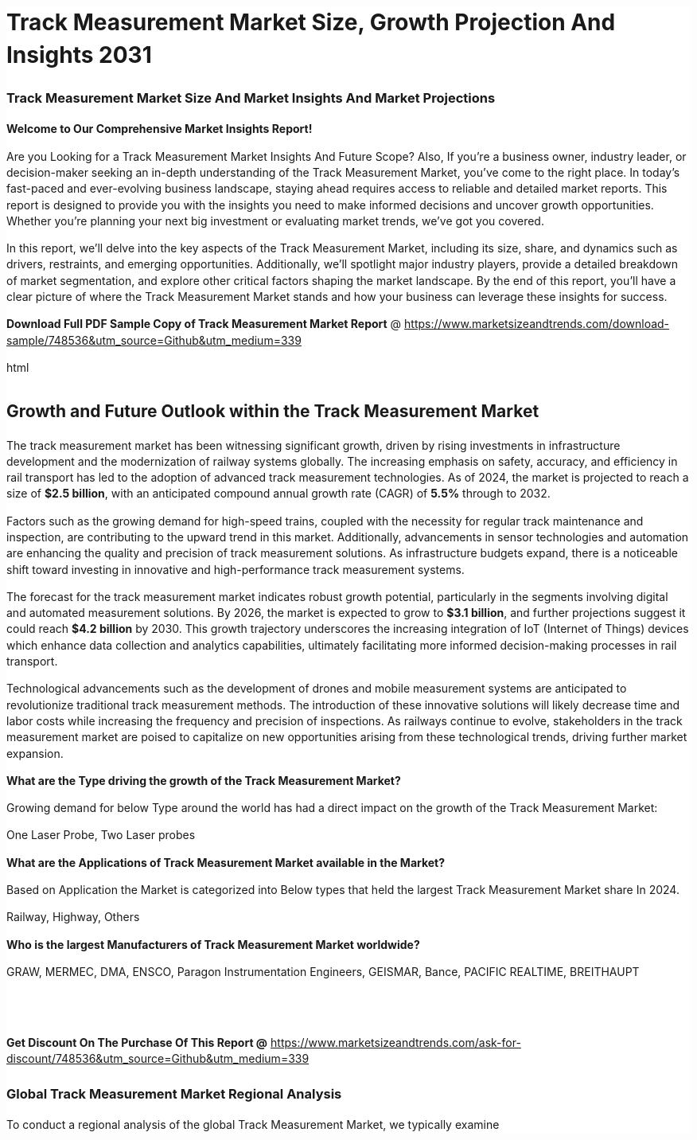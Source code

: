 <h1>Track Measurement Market Size, Growth Projection And Insights 2031</h1><div class="" data-test-id=""><h3><span class="">Track Measurement Market Size And Market Insights And Market Projections</span></h3></div><div class="" data-test-id=""><p><strong>Welcome to Our Comprehensive Market Insights Report!</strong></p><p>Are you Looking for a Track Measurement Market Insights And Future Scope? Also, If you&rsquo;re a business owner, industry leader, or decision-maker seeking an in-depth understanding of the Track Measurement Market, you&rsquo;ve come to the right place. In today&rsquo;s fast-paced and ever-evolving business landscape, staying ahead requires access to reliable and detailed market reports. This report is designed to provide you with the insights you need to make informed decisions and uncover growth opportunities. Whether you&rsquo;re planning your next big investment or evaluating market trends, we&rsquo;ve got you covered.</p><p>In this report, we&rsquo;ll delve into the key aspects of the Track Measurement Market, including its size, share, and dynamics such as drivers, restraints, and emerging opportunities. Additionally, we&rsquo;ll spotlight major industry players, provide a detailed breakdown of market segmentation, and explore other critical factors shaping the market landscape. By the end of this report, you&rsquo;ll have a clear picture of where the Track Measurement Market stands and how your business can leverage these insights for success.</p><p><strong>Download Full PDF Sample Copy of Track Measurement Market Report</strong> @ <a href="https://www.marketsizeandtrends.com/download-sample/748536&utm_source=Github&utm_medium=339" target="_blank">https://www.marketsizeandtrends.com/download-sample/748536&utm_source=Github&utm_medium=339</a></p></div><div class="" data-test-id=""><p><span class="">html<div> <h2>Growth and Future Outlook within the Track Measurement Market</h2> <p>The track measurement market has been witnessing significant growth, driven by rising investments in infrastructure development and the modernization of railway systems globally. The increasing emphasis on safety, accuracy, and efficiency in rail transport has led to the adoption of advanced track measurement technologies. As of 2024, the market is projected to reach a size of <strong>$2.5 billion</strong>, with an anticipated compound annual growth rate (CAGR) of <strong>5.5%</strong> through to 2032.</p> <p>Factors such as the growing demand for high-speed trains, coupled with the necessity for regular track maintenance and inspection, are contributing to the upward trend in this market. Additionally, advancements in sensor technologies and automation are enhancing the quality and precision of track measurement solutions. As infrastructure budgets expand, there is a noticeable shift toward investing in innovative and high-performance track measurement systems.</p> <p><strong></strong></p> <p>The forecast for the track measurement market indicates robust growth potential, particularly in the segments involving digital and automated measurement solutions. By 2026, the market is expected to grow to <strong>$3.1 billion</strong>, and further projections suggest it could reach <strong>$4.2 billion</strong> by 2030. This growth trajectory underscores the increasing integration of IoT (Internet of Things) devices which enhance data collection and analytics capabilities, ultimately facilitating more informed decision-making processes in rail transport.</p> <p>Technological advancements such as the development of drones and mobile measurement systems are anticipated to revolutionize traditional track measurement methods. The introduction of these innovative solutions will likely decrease time and labor costs while increasing the frequency and precision of inspections. As railways continue to evolve, stakeholders in the track measurement market are poised to capitalize on new opportunities arising from these technological trends, driving further market expansion.</p></div></span></p><p><strong><span class="">What are the&nbsp;Type driving the growth of the Track Measurement Market?</span></strong></p></div><div class="" data-test-id=""><p><span class="">Growing demand for below Type around the world has had a direct impact on the growth of the Track Measurement Market:</span></p></div><div class="" data-test-id=""><p>One Laser Probe, Two Laser probes</p><p><span class=""><strong>What are the&nbsp;Applications&nbsp;of Track Measurement Market available in the Market?</strong></span></p></div><div class="" data-test-id=""><p><span class="">Based on Application the Market is categorized into Below types that held the largest Track Measurement Market share In 2024.</span></p></div><div class="" data-test-id=""><p><span class="">Railway, Highway, Others</span></p><p><span class=""><strong>Who is the largest Manufacturers of Track Measurement Market worldwide?</strong></span></p></div><div class="" data-test-id=""><p><span class="">GRAW, MERMEC, DMA, ENSCO, Paragon Instrumentation Engineers, GEISMAR, Bance, PACIFIC REALTIME, BREITHAUPT</span></p></div><div class="" data-test-id="">&nbsp;</div><div class="" data-test-id="">&nbsp;</div><div class="" data-test-id=""><p><span class=""><strong>Get Discount On The Purchase Of This Report @</strong> <a href="https://www.marketsizeandtrends.com/ask-for-discount/748536&utm_source=Github&utm_medium=339" target="_blank">https://www.marketsizeandtrends.com/ask-for-discount/748536&utm_source=Github&utm_medium=339</a></span></p></div><div class="" data-test-id=""><div class="article-main__content" data-test-id="publishing-text-block"><h3><span class="">Global Track Measurement Market Regional Analysis</span></h3></div><div class="article-main__content" data-test-id="publishing-text-block"><p><span class="">To conduct a regional analysis of the global Track Measurement Market, we typically examine